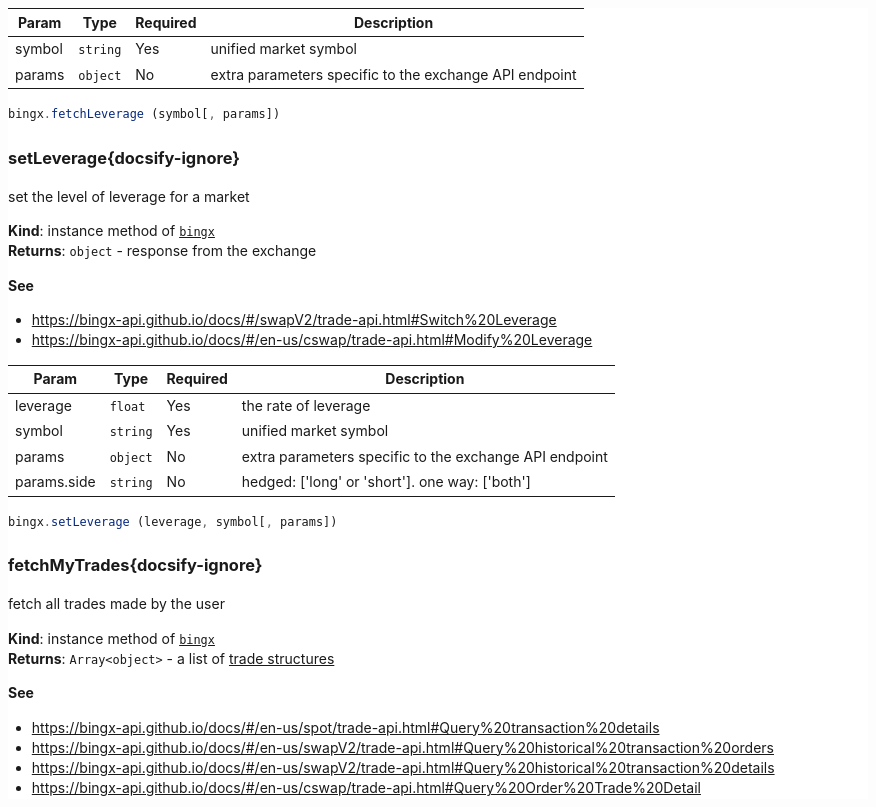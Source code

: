 
| Param | Type | Required | Description |
| --- | --- | --- | --- |
| symbol | <code>string</code> | Yes | unified market symbol |
| params | <code>object</code> | No | extra parameters specific to the exchange API endpoint |


```javascript
bingx.fetchLeverage (symbol[, params])
```


<a name="setLeverage" id="setleverage"></a>

### setLeverage{docsify-ignore}
set the level of leverage for a market

**Kind**: instance method of [<code>bingx</code>](#bingx)  
**Returns**: <code>object</code> - response from the exchange

**See**

- https://bingx-api.github.io/docs/#/swapV2/trade-api.html#Switch%20Leverage
- https://bingx-api.github.io/docs/#/en-us/cswap/trade-api.html#Modify%20Leverage


| Param | Type | Required | Description |
| --- | --- | --- | --- |
| leverage | <code>float</code> | Yes | the rate of leverage |
| symbol | <code>string</code> | Yes | unified market symbol |
| params | <code>object</code> | No | extra parameters specific to the exchange API endpoint |
| params.side | <code>string</code> | No | hedged: ['long' or 'short']. one way: ['both'] |


```javascript
bingx.setLeverage (leverage, symbol[, params])
```


<a name="fetchMyTrades" id="fetchmytrades"></a>

### fetchMyTrades{docsify-ignore}
fetch all trades made by the user

**Kind**: instance method of [<code>bingx</code>](#bingx)  
**Returns**: <code>Array&lt;object&gt;</code> - a list of [trade structures](https://docs.ccxt.com/#/?id=trade-structure)

**See**

- https://bingx-api.github.io/docs/#/en-us/spot/trade-api.html#Query%20transaction%20details
- https://bingx-api.github.io/docs/#/en-us/swapV2/trade-api.html#Query%20historical%20transaction%20orders
- https://bingx-api.github.io/docs/#/en-us/swapV2/trade-api.html#Query%20historical%20transaction%20details
- https://bingx-api.github.io/docs/#/en-us/cswap/trade-api.html#Query%20Order%20Trade%20Detail
